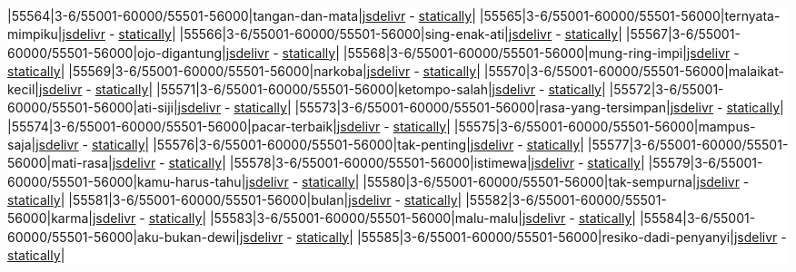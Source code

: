 |55564|3-6/55001-60000/55501-56000|tangan-dan-mata|[jsdelivr](https://cdn.jsdelivr.net/gh/dbchord/png-c-600x600_3-6/55001-60000/55501-56000/tangan-dan-mata.png) - [statically](https://cdn.statically.io/gh/dbchord/png-c-600x600_3-6/img/55001-60000/55501-56000/tangan-dan-mata.png)|
|55565|3-6/55001-60000/55501-56000|ternyata-mimpiku|[jsdelivr](https://cdn.jsdelivr.net/gh/dbchord/png-c-600x600_3-6/55001-60000/55501-56000/ternyata-mimpiku.png) - [statically](https://cdn.statically.io/gh/dbchord/png-c-600x600_3-6/img/55001-60000/55501-56000/ternyata-mimpiku.png)|
|55566|3-6/55001-60000/55501-56000|sing-enak-ati|[jsdelivr](https://cdn.jsdelivr.net/gh/dbchord/png-c-600x600_3-6/55001-60000/55501-56000/sing-enak-ati.png) - [statically](https://cdn.statically.io/gh/dbchord/png-c-600x600_3-6/img/55001-60000/55501-56000/sing-enak-ati.png)|
|55567|3-6/55001-60000/55501-56000|ojo-digantung|[jsdelivr](https://cdn.jsdelivr.net/gh/dbchord/png-c-600x600_3-6/55001-60000/55501-56000/ojo-digantung.png) - [statically](https://cdn.statically.io/gh/dbchord/png-c-600x600_3-6/img/55001-60000/55501-56000/ojo-digantung.png)|
|55568|3-6/55001-60000/55501-56000|mung-ring-impi|[jsdelivr](https://cdn.jsdelivr.net/gh/dbchord/png-c-600x600_3-6/55001-60000/55501-56000/mung-ring-impi.png) - [statically](https://cdn.statically.io/gh/dbchord/png-c-600x600_3-6/img/55001-60000/55501-56000/mung-ring-impi.png)|
|55569|3-6/55001-60000/55501-56000|narkoba|[jsdelivr](https://cdn.jsdelivr.net/gh/dbchord/png-c-600x600_3-6/55001-60000/55501-56000/narkoba.png) - [statically](https://cdn.statically.io/gh/dbchord/png-c-600x600_3-6/img/55001-60000/55501-56000/narkoba.png)|
|55570|3-6/55001-60000/55501-56000|malaikat-kecil|[jsdelivr](https://cdn.jsdelivr.net/gh/dbchord/png-c-600x600_3-6/55001-60000/55501-56000/malaikat-kecil.png) - [statically](https://cdn.statically.io/gh/dbchord/png-c-600x600_3-6/img/55001-60000/55501-56000/malaikat-kecil.png)|
|55571|3-6/55001-60000/55501-56000|ketompo-salah|[jsdelivr](https://cdn.jsdelivr.net/gh/dbchord/png-c-600x600_3-6/55001-60000/55501-56000/ketompo-salah.png) - [statically](https://cdn.statically.io/gh/dbchord/png-c-600x600_3-6/img/55001-60000/55501-56000/ketompo-salah.png)|
|55572|3-6/55001-60000/55501-56000|ati-siji|[jsdelivr](https://cdn.jsdelivr.net/gh/dbchord/png-c-600x600_3-6/55001-60000/55501-56000/ati-siji.png) - [statically](https://cdn.statically.io/gh/dbchord/png-c-600x600_3-6/img/55001-60000/55501-56000/ati-siji.png)|
|55573|3-6/55001-60000/55501-56000|rasa-yang-tersimpan|[jsdelivr](https://cdn.jsdelivr.net/gh/dbchord/png-c-600x600_3-6/55001-60000/55501-56000/rasa-yang-tersimpan.png) - [statically](https://cdn.statically.io/gh/dbchord/png-c-600x600_3-6/img/55001-60000/55501-56000/rasa-yang-tersimpan.png)|
|55574|3-6/55001-60000/55501-56000|pacar-terbaik|[jsdelivr](https://cdn.jsdelivr.net/gh/dbchord/png-c-600x600_3-6/55001-60000/55501-56000/pacar-terbaik.png) - [statically](https://cdn.statically.io/gh/dbchord/png-c-600x600_3-6/img/55001-60000/55501-56000/pacar-terbaik.png)|
|55575|3-6/55001-60000/55501-56000|mampus-saja|[jsdelivr](https://cdn.jsdelivr.net/gh/dbchord/png-c-600x600_3-6/55001-60000/55501-56000/mampus-saja.png) - [statically](https://cdn.statically.io/gh/dbchord/png-c-600x600_3-6/img/55001-60000/55501-56000/mampus-saja.png)|
|55576|3-6/55001-60000/55501-56000|tak-penting|[jsdelivr](https://cdn.jsdelivr.net/gh/dbchord/png-c-600x600_3-6/55001-60000/55501-56000/tak-penting.png) - [statically](https://cdn.statically.io/gh/dbchord/png-c-600x600_3-6/img/55001-60000/55501-56000/tak-penting.png)|
|55577|3-6/55001-60000/55501-56000|mati-rasa|[jsdelivr](https://cdn.jsdelivr.net/gh/dbchord/png-c-600x600_3-6/55001-60000/55501-56000/mati-rasa.png) - [statically](https://cdn.statically.io/gh/dbchord/png-c-600x600_3-6/img/55001-60000/55501-56000/mati-rasa.png)|
|55578|3-6/55001-60000/55501-56000|istimewa|[jsdelivr](https://cdn.jsdelivr.net/gh/dbchord/png-c-600x600_3-6/55001-60000/55501-56000/istimewa.png) - [statically](https://cdn.statically.io/gh/dbchord/png-c-600x600_3-6/img/55001-60000/55501-56000/istimewa.png)|
|55579|3-6/55001-60000/55501-56000|kamu-harus-tahu|[jsdelivr](https://cdn.jsdelivr.net/gh/dbchord/png-c-600x600_3-6/55001-60000/55501-56000/kamu-harus-tahu.png) - [statically](https://cdn.statically.io/gh/dbchord/png-c-600x600_3-6/img/55001-60000/55501-56000/kamu-harus-tahu.png)|
|55580|3-6/55001-60000/55501-56000|tak-sempurna|[jsdelivr](https://cdn.jsdelivr.net/gh/dbchord/png-c-600x600_3-6/55001-60000/55501-56000/tak-sempurna.png) - [statically](https://cdn.statically.io/gh/dbchord/png-c-600x600_3-6/img/55001-60000/55501-56000/tak-sempurna.png)|
|55581|3-6/55001-60000/55501-56000|bulan|[jsdelivr](https://cdn.jsdelivr.net/gh/dbchord/png-c-600x600_3-6/55001-60000/55501-56000/bulan.png) - [statically](https://cdn.statically.io/gh/dbchord/png-c-600x600_3-6/img/55001-60000/55501-56000/bulan.png)|
|55582|3-6/55001-60000/55501-56000|karma|[jsdelivr](https://cdn.jsdelivr.net/gh/dbchord/png-c-600x600_3-6/55001-60000/55501-56000/karma.png) - [statically](https://cdn.statically.io/gh/dbchord/png-c-600x600_3-6/img/55001-60000/55501-56000/karma.png)|
|55583|3-6/55001-60000/55501-56000|malu-malu|[jsdelivr](https://cdn.jsdelivr.net/gh/dbchord/png-c-600x600_3-6/55001-60000/55501-56000/malu-malu.png) - [statically](https://cdn.statically.io/gh/dbchord/png-c-600x600_3-6/img/55001-60000/55501-56000/malu-malu.png)|
|55584|3-6/55001-60000/55501-56000|aku-bukan-dewi|[jsdelivr](https://cdn.jsdelivr.net/gh/dbchord/png-c-600x600_3-6/55001-60000/55501-56000/aku-bukan-dewi.png) - [statically](https://cdn.statically.io/gh/dbchord/png-c-600x600_3-6/img/55001-60000/55501-56000/aku-bukan-dewi.png)|
|55585|3-6/55001-60000/55501-56000|resiko-dadi-penyanyi|[jsdelivr](https://cdn.jsdelivr.net/gh/dbchord/png-c-600x600_3-6/55001-60000/55501-56000/resiko-dadi-penyanyi.png) - [statically](https://cdn.statically.io/gh/dbchord/png-c-600x600_3-6/img/55001-60000/55501-56000/resiko-dadi-penyanyi.png)|